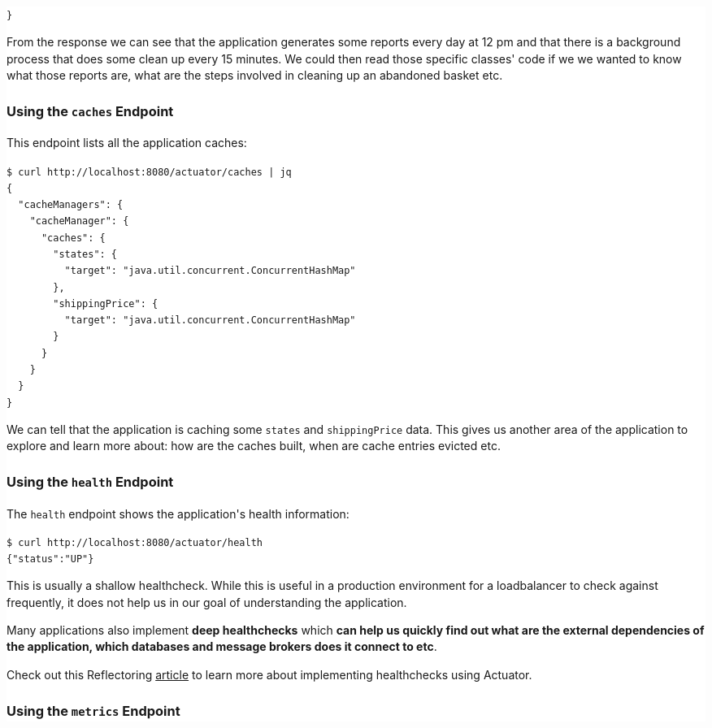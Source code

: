 ```shell
}
```

From the response we can see that the application generates some reports every day at 12 pm and that there is a background process that does some clean up every 15 minutes. We could then read those specific classes' code if we we wanted to know what those reports are, what are the steps involved in cleaning up an abandoned basket etc.

### Using the `caches` Endpoint

This endpoint lists all the application caches:

```shell
$ curl http://localhost:8080/actuator/caches | jq
{
  "cacheManagers": {
    "cacheManager": {
      "caches": {
        "states": {
          "target": "java.util.concurrent.ConcurrentHashMap"
        },
        "shippingPrice": {
          "target": "java.util.concurrent.ConcurrentHashMap"
        }
      }
    }
  }
}
```

We can tell that the application is caching some `states` and `shippingPrice` data. This gives us another area of the application to explore and learn more about: how are the caches built, when are cache entries evicted etc.

### Using the `health` Endpoint

The `health` endpoint shows the application's health information:

```shell
$ curl http://localhost:8080/actuator/health
{"status":"UP"}
```

This is usually a shallow healthcheck. While this is useful in a production environment for a loadbalancer to check against frequently, it does not help us in our goal of understanding the application.

Many applications also implement **deep healthchecks** which **can help us quickly find out what are the external dependencies of the application, which databases and message brokers does it connect to etc**.

Check out this Reflectoring [article](https://reflectoring.io/spring-boot-health-check/) to learn more about implementing healthchecks using Actuator.

### Using the `metrics` Endpoint
